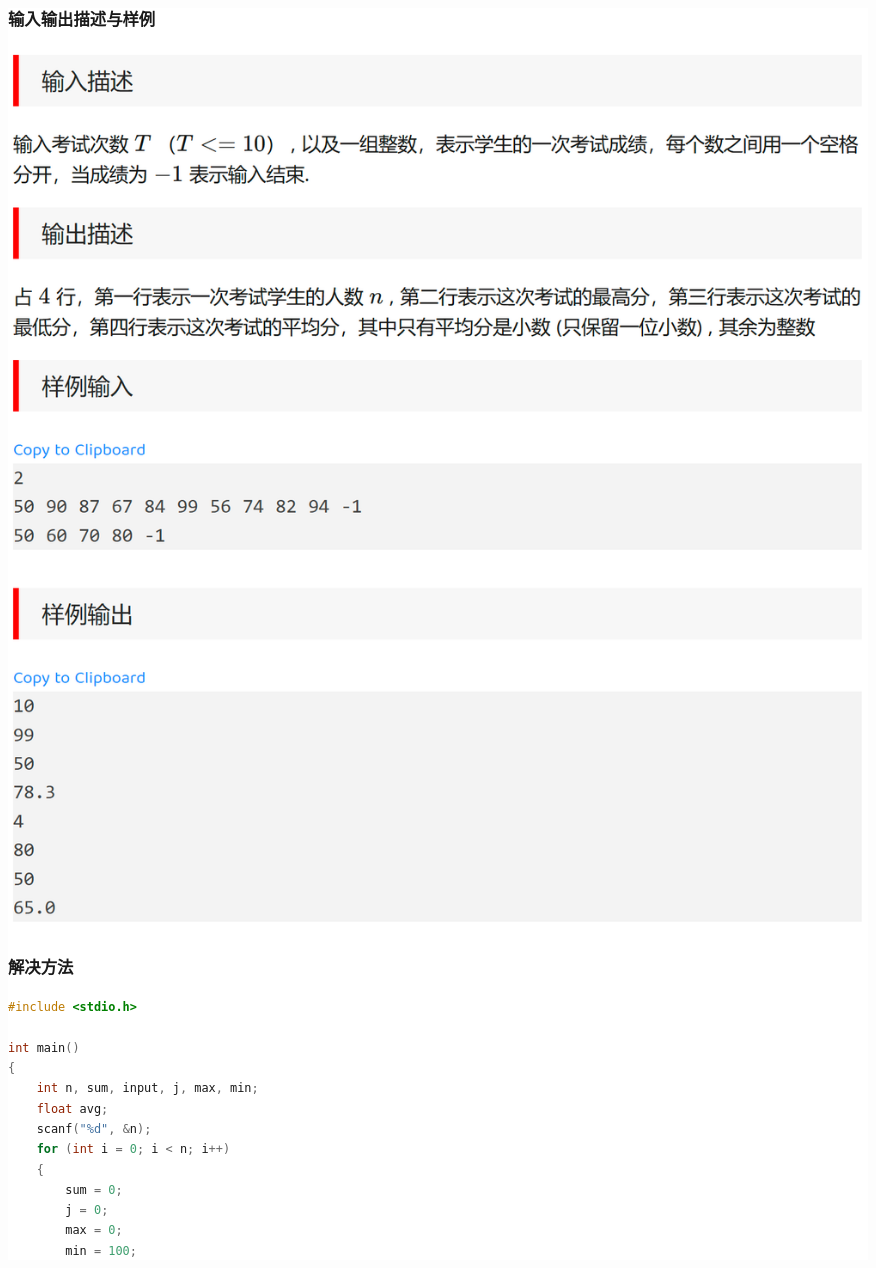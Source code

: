 ### 输入输出描述与样例

![](/img/blog/2024/10/02/01/13.png)

### 解决方法

```c
#include <stdio.h>

int main()
{
    int n, sum, input, j, max, min;
    float avg;
    scanf("%d", &n);
    for (int i = 0; i < n; i++)
    {
        sum = 0;
        j = 0;
        max = 0;
        min = 100;
```